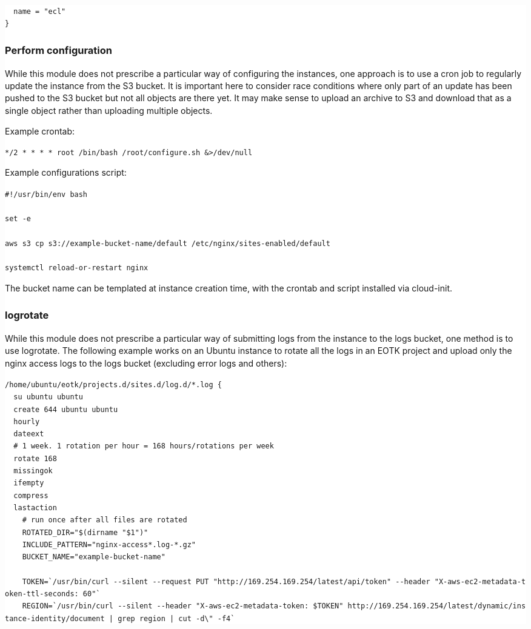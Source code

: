 ```hcl
  name = "ecl"
}
```

### Perform configuration

While this module does not prescribe a particular way of configuring the instances, one approach is to use a
cron job to regularly update the instance from the S3 bucket. It is important here to consider race conditions
where only part of an update has been pushed to the S3 bucket but not all objects are there yet. It may make
sense to upload an archive to S3 and download that as a single object rather than uploading multiple objects.

Example crontab:

```crontab
*/2 * * * * root /bin/bash /root/configure.sh &>/dev/null
```

Example configurations script:

```shell
#!/usr/bin/env bash

set -e

aws s3 cp s3://example-bucket-name/default /etc/nginx/sites-enabled/default

systemctl reload-or-restart nginx
```

The bucket name can be templated at instance creation time, with the crontab and script installed via cloud-init.

### logrotate

While this module does not prescribe a particular way of submitting logs from the instance to the logs bucket,
one method is to use logrotate. The following example works on an Ubuntu instance to rotate all the logs in an
EOTK project and upload only the nginx access logs to the logs bucket (excluding error logs and others):

```logrotate
/home/ubuntu/eotk/projects.d/sites.d/log.d/*.log {
  su ubuntu ubuntu
  create 644 ubuntu ubuntu
  hourly
  dateext
  # 1 week. 1 rotation per hour = 168 hours/rotations per week
  rotate 168
  missingok
  ifempty
  compress
  lastaction
    # run once after all files are rotated
    ROTATED_DIR="$(dirname "$1")"
    INCLUDE_PATTERN="nginx-access*.log-*.gz"
    BUCKET_NAME="example-bucket-name"

    TOKEN=`/usr/bin/curl --silent --request PUT "http://169.254.169.254/latest/api/token" --header "X-aws-ec2-metadata-token-ttl-seconds: 60"`
    REGION=`/usr/bin/curl --silent --header "X-aws-ec2-metadata-token: $TOKEN" http://169.254.169.254/latest/dynamic/instance-identity/document | grep region | cut -d\" -f4`
```